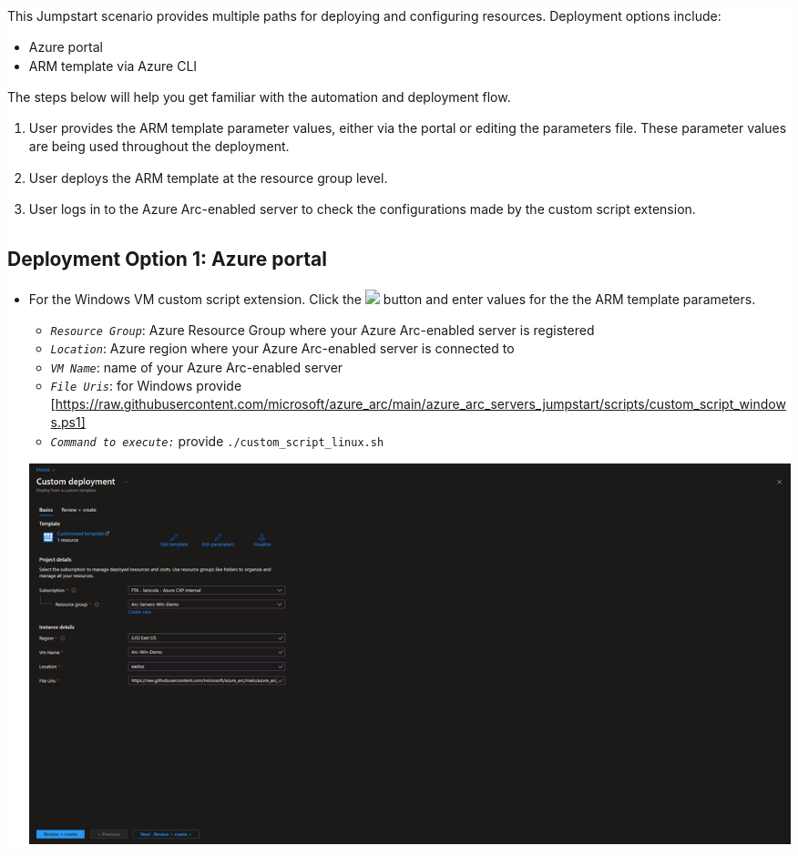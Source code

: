 This Jumpstart scenario provides multiple paths for deploying and configuring resources. Deployment options include:

- Azure portal
- ARM template via Azure CLI

The steps below will help you get familiar with the automation and deployment flow.

1. User provides the ARM template parameter values, either via the portal or editing the parameters file. These parameter values are being used throughout the deployment.

2. User deploys the ARM template at the resource group level.

3. User logs in to the Azure Arc-enabled server to check the configurations made by the custom script extension.

## Deployment Option 1: Azure portal

- For the Windows VM custom script extension. Click the <a href="https://portal.azure.com/#create/Microsoft.Template/uri/https%3A%2F%2Fraw.githubusercontent.com%2Fmicrosoft%2Fazure_arc%2Fmain%2Fazure_arc_servers_jumpstart%2Fextensions%2Farm%2Fcustomscript-templatewindows.json" target="_blank"><img src="https://aka.ms/deploytoazurebutton"/></a> button and enter values for the the ARM template parameters.

  - _`Resource Group`_: Azure Resource Group where your Azure Arc-enabled server is registered
  - _`Location`_: Azure region where your Azure Arc-enabled server is connected to
  - _`VM Name`_: name of your Azure Arc-enabled server
  - _`File Uris`_: for Windows provide [https://raw.githubusercontent.com/microsoft/azure_arc/main/azure_arc_servers_jumpstart/scripts/custom_script_windows.ps1]
  - _`Command to execute:`_ provide `./custom_script_linux.sh`

  ![Screenshot showing Azure portal deployment](./03.png)
